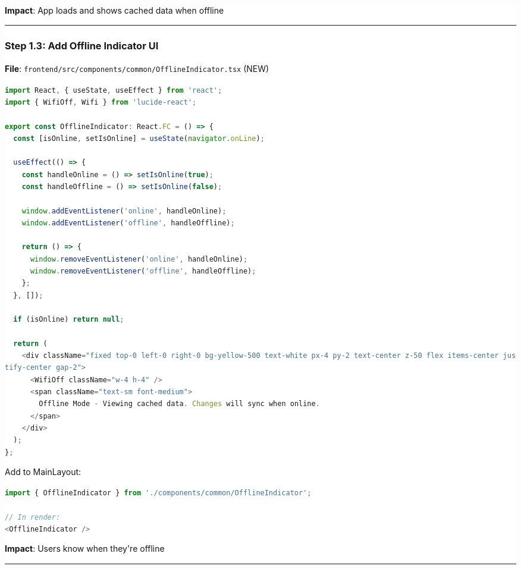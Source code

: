 **Impact**: App loads and shows cached data when offline

---

### Step 1.3: Add Offline Indicator UI

**File**: `frontend/src/components/common/OfflineIndicator.tsx` (NEW)

```typescript
import React, { useState, useEffect } from 'react';
import { WifiOff, Wifi } from 'lucide-react';

export const OfflineIndicator: React.FC = () => {
  const [isOnline, setIsOnline] = useState(navigator.onLine);

  useEffect(() => {
    const handleOnline = () => setIsOnline(true);
    const handleOffline = () => setIsOnline(false);

    window.addEventListener('online', handleOnline);
    window.addEventListener('offline', handleOffline);

    return () => {
      window.removeEventListener('online', handleOnline);
      window.removeEventListener('offline', handleOffline);
    };
  }, []);

  if (isOnline) return null;

  return (
    <div className="fixed top-0 left-0 right-0 bg-yellow-500 text-white px-4 py-2 text-center z-50 flex items-center justify-center gap-2">
      <WifiOff className="w-4 h-4" />
      <span className="text-sm font-medium">
        Offline Mode - Viewing cached data. Changes will sync when online.
      </span>
    </div>
  );
};
```

Add to MainLayout:

```typescript
import { OfflineIndicator } from './components/common/OfflineIndicator';

// In render:
<OfflineIndicator />
```

**Impact**: Users know when they're offline

---

